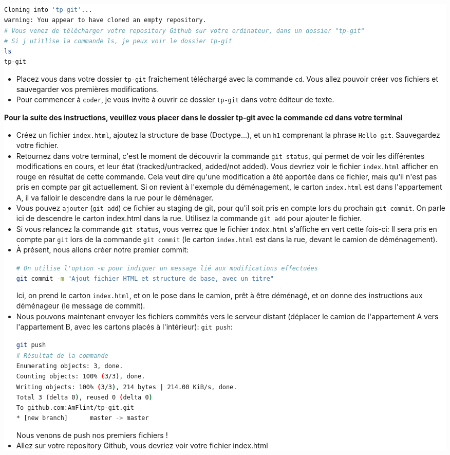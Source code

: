   ```bash
  Cloning into 'tp-git'...
  warning: You appear to have cloned an empty repository.
  # Vous venez de télécharger votre repository Github sur votre ordinateur, dans un dossier "tp-git"
  # Si j'utitlise la commande ls, je peux voir le dossier tp-git
  ls
  tp-git
  ```
  - Placez vous dans votre dossier `tp-git` fraîchement téléchargé avec la commande `cd`. Vous allez pouvoir créer vos fichiers et sauvegarder vos premières modifications.
  - Pour commencer à `coder`, je vous invite à ouvrir ce dossier `tp-git` dans votre éditeur de texte. 

**Pour la suite des instructions, veuillez vous placer dans le dossier tp-git avec la commande cd dans votre terminal**

- Créez un fichier `index.html`, ajoutez la structure de base (Doctype...), et un `h1` comprenant la phrase `Hello git`. Sauvegardez votre fichier.
- Retournez dans votre terminal, c'est le moment de découvrir la commande `git status`, qui permet de voir les différentes modifications en cours, et leur état (tracked/untracked, added/not added). Vous devriez voir le fichier `index.html` afficher en rouge en résultat de cette commande. Cela veut dire qu'une modification a été apportée dans ce fichier, mais qu'il n'est pas pris en compte par git actuellement. Si on revient à l'exemple du déménagement, le carton `index.html` est dans l'appartement A, il va falloir le descendre dans la rue pour le déménager.
- Vous pouvez `ajouter` (`git add`) ce fichier au staging de git, pour qu'il soit pris en compte lors du prochain `git commit`. On parle ici de descendre le carton index.html dans la rue. Utilisez la commande `git add` pour ajouter le fichier.
- Si vous relancez la commande `git status`, vous verrez que le fichier `index.html` s'affiche en vert cette fois-ci: Il sera pris en compte par `git` lors de la commande `git commit` (le carton `index.html` est dans la rue, devant le camion de déménagement).
- À présent, nous allons créer notre premier commit:
  ```bash
  # On utilise l'option -m pour indiquer un message lié aux modifications effectuées
  git commit -m "Ajout fichier HTML et structure de base, avec un titre"
  ```
  Ici, on prend le carton `index.html`, et on le pose dans le camion, prêt à être déménagé, et on donne des instructions aux déménageur (le message de commit).
- Nous pouvons maintenant envoyer les fichiers commités vers le serveur distant (déplacer le camion de l'appartement A vers l'appartement B, avec les cartons placés à l'intérieur): `git push`:
  ```bash
  git push
  # Résultat de la commande
  Enumerating objects: 3, done.
  Counting objects: 100% (3/3), done.
  Writing objects: 100% (3/3), 214 bytes | 214.00 KiB/s, done.
  Total 3 (delta 0), reused 0 (delta 0)
  To github.com:AmFlint/tp-git.git
  * [new branch]      master -> master
  ```
  Nous venons de push nos premiers fichiers ! 
- Allez sur votre repository Github, vous devriez voir votre fichier index.html

